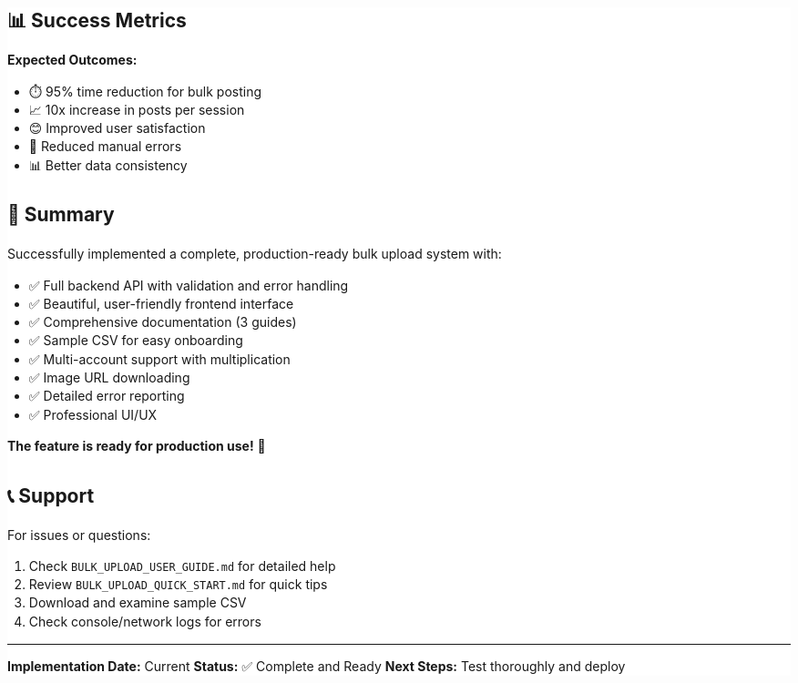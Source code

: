## 📊 Success Metrics

**Expected Outcomes:**
- ⏱️ 95% time reduction for bulk posting
- 📈 10x increase in posts per session
- 😊 Improved user satisfaction
- 🎯 Reduced manual errors
- 📊 Better data consistency

## 🎉 Summary

Successfully implemented a complete, production-ready bulk upload system with:
- ✅ Full backend API with validation and error handling
- ✅ Beautiful, user-friendly frontend interface
- ✅ Comprehensive documentation (3 guides)
- ✅ Sample CSV for easy onboarding
- ✅ Multi-account support with multiplication
- ✅ Image URL downloading
- ✅ Detailed error reporting
- ✅ Professional UI/UX

**The feature is ready for production use!** 🚀

## 📞 Support

For issues or questions:
1. Check `BULK_UPLOAD_USER_GUIDE.md` for detailed help
2. Review `BULK_UPLOAD_QUICK_START.md` for quick tips
3. Download and examine sample CSV
4. Check console/network logs for errors

---

**Implementation Date:** Current
**Status:** ✅ Complete and Ready
**Next Steps:** Test thoroughly and deploy
